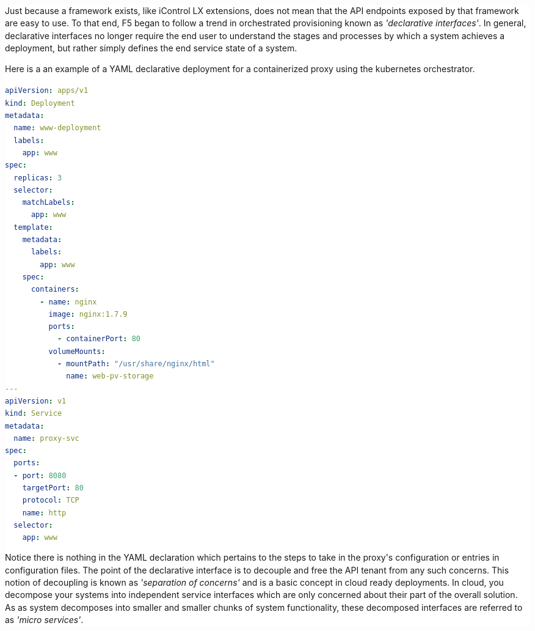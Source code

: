 Just because a framework exists, like iControl LX extensions, does not mean that the API endpoints exposed by that framework are easy to use. To that end, F5 began to follow a trend in orchestrated provisioning known as *'declarative interfaces'*. In general, declarative interfaces no longer require the end user to understand the stages and processes by which a system achieves a deployment, but rather simply defines the end service state of a system. 

Here is a an example of a YAML declarative deployment for a containerized proxy using the kubernetes orchestrator.

```YAML
apiVersion: apps/v1
kind: Deployment
metadata:
  name: www-deployment
  labels:
    app: www
spec:
  replicas: 3
  selector:
    matchLabels:
      app: www
  template:
    metadata:
      labels:
        app: www
    spec:
      containers:
        - name: nginx
          image: nginx:1.7.9
          ports:
            - containerPort: 80
          volumeMounts:
            - mountPath: "/usr/share/nginx/html"
              name: web-pv-storage
---
apiVersion: v1
kind: Service
metadata:
  name: proxy-svc
spec:
  ports:
  - port: 8080
    targetPort: 80
    protocol: TCP
    name: http
  selector:
    app: www
```

Notice there is nothing in the YAML declaration which pertains to the steps to take in the proxy's configuration or entries in configuration files. The point of the declarative interface is to decouple and free the API tenant from any such concerns. This notion of decoupling is known as *'separation of concerns'* and is a basic concept in cloud ready deployments. In cloud, you decompose your systems into independent service interfaces which are only concerned about their part of the overall solution. As as system decomposes into smaller and smaller chunks of system functionality, these decomposed interfaces are referred to as *'micro services'*.
